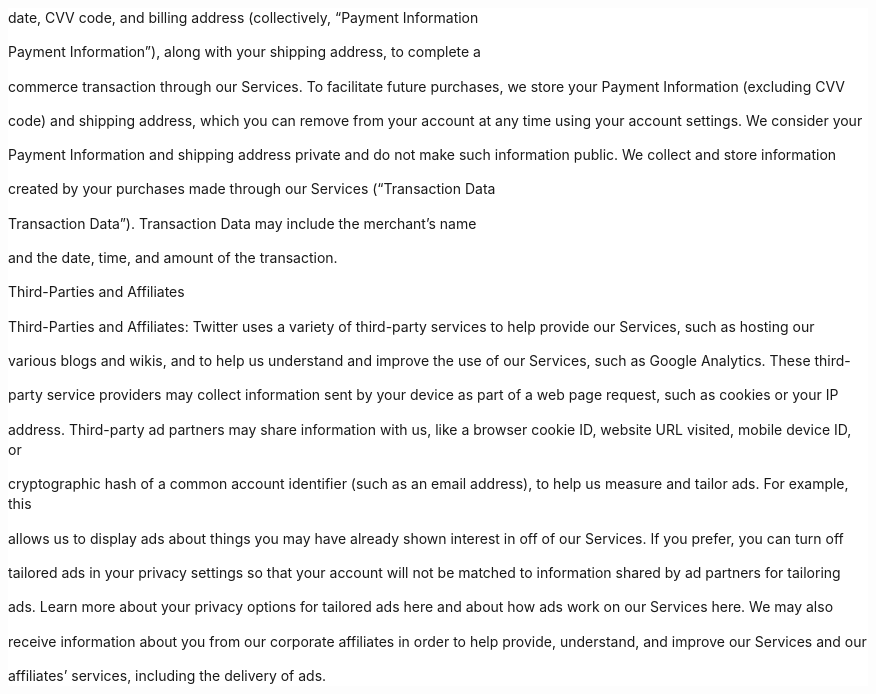 
date, CVV code, and billing address (collectively, “Payment Information


Payment Information”), along with your shipping address, to complete a


commerce transaction through our Services. To facilitate future purchases, we store your Payment Information (excluding CVV


code) and shipping address, which you can remove from your account at any time using your account settings. We consider your


Payment Information and shipping address private and do not make such information public. We collect and store information


created by your purchases made through our Services (“Transaction Data


Transaction Data”). Transaction Data may include the merchant’s name


and the date, time, and amount of the transaction.


Third-Parties and Affiliates


Third-Parties and Affiliates: Twitter uses a variety of third-party services to help provide our Services, such as hosting our


various blogs and wikis, and to help us understand and improve the use of our Services, such as Google Analytics. These third-


party service providers may collect information sent by your device as part of a web page request, such as cookies or your IP


address. Third-party ad partners may share information with us, like a browser cookie ID, website URL visited, mobile device ID, or


cryptographic hash of a common account identifier (such as an email address), to help us measure and tailor ads. For example, this


allows us to display ads about things you may have already shown interest in off of our Services. If you prefer, you can turn off


tailored ads in your privacy settings so that your account will not be matched to information shared by ad partners for tailoring


ads. Learn more about your privacy options for tailored ads here and about how ads work on our Services here. We may also


receive information about you from our corporate affiliates in order to help provide, understand, and improve our Services and our


affiliates’ services, including the delivery of ads.
